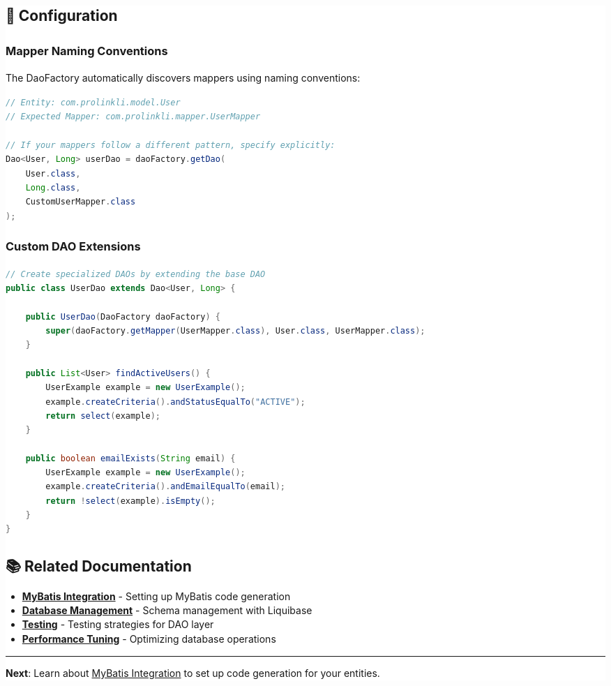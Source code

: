 ## 🔧 Configuration

### Mapper Naming Conventions

The DaoFactory automatically discovers mappers using naming conventions:

```java
// Entity: com.prolinkli.model.User
// Expected Mapper: com.prolinkli.mapper.UserMapper

// If your mappers follow a different pattern, specify explicitly:
Dao<User, Long> userDao = daoFactory.getDao(
    User.class, 
    Long.class, 
    CustomUserMapper.class
);
```

### Custom DAO Extensions

```java
// Create specialized DAOs by extending the base DAO
public class UserDao extends Dao<User, Long> {
    
    public UserDao(DaoFactory daoFactory) {
        super(daoFactory.getMapper(UserMapper.class), User.class, UserMapper.class);
    }
    
    public List<User> findActiveUsers() {
        UserExample example = new UserExample();
        example.createCriteria().andStatusEqualTo("ACTIVE");
        return select(example);
    }
    
    public boolean emailExists(String email) {
        UserExample example = new UserExample();
        example.createCriteria().andEmailEqualTo(email);
        return !select(example).isEmpty();
    }
}
```

## 📚 Related Documentation

- **[MyBatis Integration](MyBatis-Integration)** - Setting up MyBatis code generation
- **[Database Management](Database-Management)** - Schema management with Liquibase
- **[Testing](Testing)** - Testing strategies for DAO layer
- **[Performance Tuning](Performance-Tuning)** - Optimizing database operations

---

**Next**: Learn about [MyBatis Integration](MyBatis-Integration) to set up code generation for your entities. 